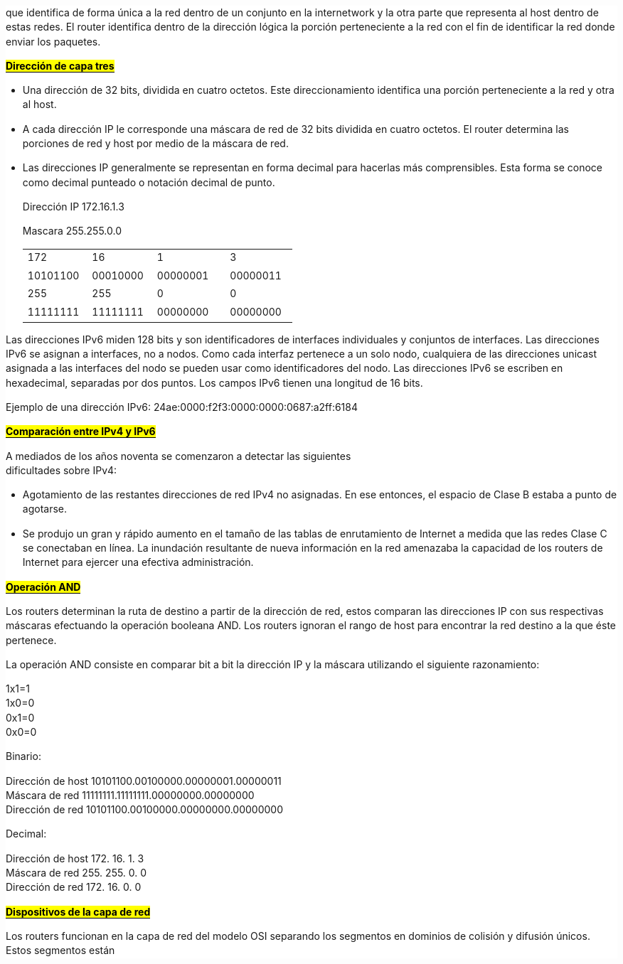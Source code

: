 que identifica de forma única a la red dentro de un conjunto en la internetwork y la otra parte que representa al host dentro de estas redes. El router identifica dentro de la dirección lógica la porción perteneciente a la red con el fin de identificar la red donde enviar los paquetes.</p><p id="1d525b81-0fd7-4dd5-8206-4c2bfbbc970d" class=""><mark class="highlight-yellow"><strong><span style="border-bottom:0.05em solid">Dirección de capa tres</span></strong></mark></p><ul id="337d851c-34f1-4977-818f-66b8e744f438" class="bulleted-list"><li style="list-style-type:disc">Una dirección de 32 bits, dividida en cuatro octetos. Este direccionamiento identifica una porción perteneciente a la red y otra al host.</li></ul><ul id="c2e971bf-ef10-4fdf-b71d-1add66e1dd5d" class="bulleted-list"><li style="list-style-type:disc">A cada dirección IP le corresponde una máscara de red de 32 bits dividida en cuatro octetos. El router determina las porciones de red y host por medio de la máscara de red.</li></ul><ul id="a492c1b6-091d-47a0-9503-b4eefbfd943f" class="bulleted-list"><li style="list-style-type:disc">Las direcciones IP generalmente se representan en forma decimal para hacerlas más comprensibles. Esta forma se conoce como decimal punteado o notación decimal de punto.<p id="7df30f0b-8cf7-4c2d-830e-b230aa1e63db" class="">Dirección IP 172.16.1.3</p><p id="24681c4c-b562-4d94-b6be-1ed65989c73e" class="">Mascara 255.255.0.0</p><table id="08583029-87d4-450e-bad8-5d09c6252918" class="simple-table"><tbody><tr id="3afb61be-6359-4a14-bc81-f8fe22e10b35"><td id="x_{q" class="" style="width:76.5px">172</td><td id="AUMN" class="" style="width:77.5px">16</td><td id="kUtH" class="" style="width:88.5px">1</td><td id="c`VV" class="" style="width:80.5px">3</td></tr><tr id="189864de-c7ef-4bf3-804d-4c739d52e8c3"><td id="x_{q" class="" style="width:76.5px">10101100</td><td id="AUMN" class="" style="width:77.5px">00010000</td><td id="kUtH" class="" style="width:88.5px">00000001</td><td id="c`VV" class="" style="width:80.5px">00000011</td></tr><tr id="4ba0f613-414f-4ce7-9150-68f446324113"><td id="x_{q" class="" style="width:76.5px">255</td><td id="AUMN" class="" style="width:77.5px">255</td><td id="kUtH" class="" style="width:88.5px">0</td><td id="c`VV" class="" style="width:80.5px">0</td></tr><tr id="74742fe3-4c27-45ea-8221-3cf6b1eb63f2"><td id="x_{q" class="" style="width:76.5px">11111111</td><td id="AUMN" class="" style="width:77.5px">11111111</td><td id="kUtH" class="" style="width:88.5px">00000000</td><td id="c`VV" class="" style="width:80.5px">00000000</td></tr></tbody></table></li></ul><p id="655a9ef9-213a-4fa3-b1bb-d124af9915e6" class="">Las direcciones IPv6 miden 128 bits y son identificadores de interfaces individuales y conjuntos de interfaces. Las direcciones IPv6 se asignan a interfaces, no a nodos. Como cada interfaz pertenece a un solo nodo, cualquiera de las direcciones unicast asignada a las interfaces del nodo se pueden usar como identificadores del nodo. Las direcciones IPv6 se escriben en hexadecimal, separadas por dos puntos. Los campos IPv6 tienen una longitud de 16 bits.</p><p id="53e456a2-1788-41e3-bd04-e1b50e33cfdb" class="">Ejemplo de una dirección IPv6: 24ae:0000:f2f3:0000:0000:0687:a2ff:6184</p><p id="fff4020f-bd2c-8074-beeb-dd5f216c6a89" class=""><mark class="highlight-yellow"><strong><span style="border-bottom:0.05em solid">Comparación entre IPv4 y IPv6</span></strong></mark></p><p id="230ea212-968c-42e8-b6d8-c5527fd85813" class="">A mediados de los años noventa se comenzaron a detectar las siguientes<br/>dificultades sobre IPv4:<br/></p><ul id="2ae007bb-67b7-4d28-83d9-24f9949404ff" class="bulleted-list"><li style="list-style-type:disc">Agotamiento de las restantes direcciones de red IPv4 no asignadas. En ese entonces, el espacio de Clase B estaba a punto de agotarse.</li></ul><ul id="0568f466-7fcd-4e4b-acea-20c4af9f9b65" class="bulleted-list"><li style="list-style-type:disc">Se produjo un gran y rápido aumento en el tamaño de las tablas de enrutamiento de Internet a medida que las redes Clase C se conectaban en línea. La inundación resultante de nueva información en la red amenazaba la capacidad de los routers de Internet para ejercer una efectiva administración.</li></ul><p id="4d707f7f-be34-4ea2-9108-df972e998b63" class=""><mark class="highlight-yellow"><strong><span style="border-bottom:0.05em solid">Operación AND</span></strong></mark></p><p id="236a8cca-fd70-46ff-a29e-e7804a3ac883" class="">Los routers determinan la ruta de destino a partir de la dirección de red, estos comparan las direcciones IP con sus respectivas máscaras efectuando la operación booleana AND. Los routers ignoran el rango de host para encontrar la red destino a la que éste pertenece.</p><p id="bc9214ed-4074-4975-93ef-c36746cbec6f" class="">La operación AND consiste en comparar bit a bit la dirección IP y la máscara utilizando el siguiente razonamiento:</p><p id="8d259142-3ac6-4f03-b464-464d1d425265" class="">1x1=1<br/>1x0=0<br/>0x1=0<br/>0x0=0<br/></p><p id="046ac376-4c17-480e-bfe1-09fce2cdf599" class="">Binario:</p><p id="1fe6e68c-1293-4502-8bc9-5ed4541e8df8" class="">Dirección de host 10101100.00100000.00000001.00000011<br/>Máscara de red 11111111.11111111.00000000.00000000<br/>Dirección de red 10101100.00100000.00000000.00000000<br/></p><p id="b5d6d480-6026-4992-a064-54dc5039a2fb" class="">Decimal:</p><p id="fe07fdeb-1f45-4828-9dfe-92d2c77c251b" class="">Dirección de host 172. 16. 1. 3<br/>Máscara de red 255. 255. 0. 0<br/>Dirección de red 172. 16. 0. 0<br/></p><p id="5b56fe7f-693e-4800-88e0-382babecfa03" class=""><mark class="highlight-yellow"><strong><span style="border-bottom:0.05em solid">Dispositivos de la capa de red</span></strong></mark></p><p id="88f3b263-ec65-4b54-893d-068a2aef9737" class="">Los routers funcionan en la capa de red del modelo OSI separando los segmentos en dominios de colisión y difusión únicos. Estos segmentos están